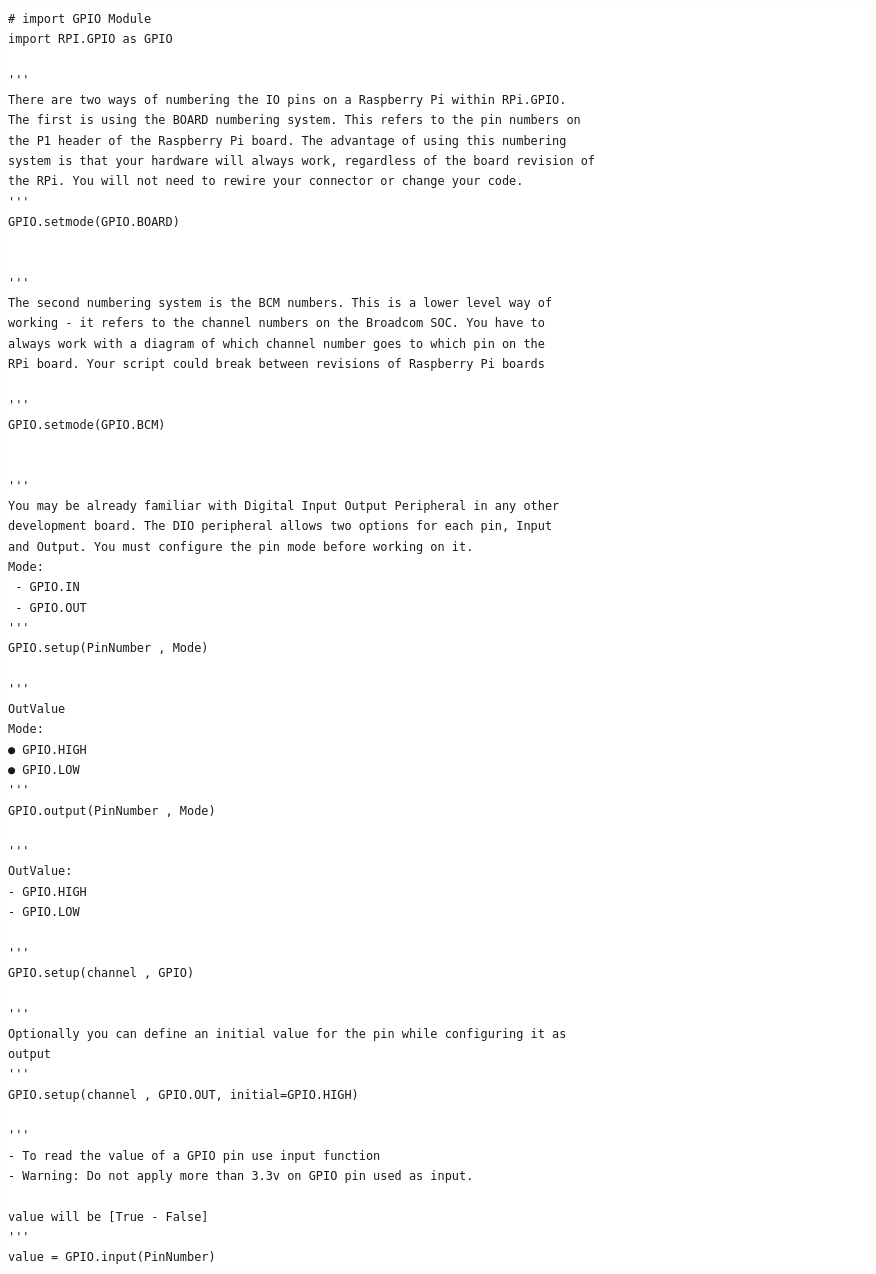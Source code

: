 ```
# import GPIO Module
import RPI.GPIO as GPIO

'''
There are two ways of numbering the IO pins on a Raspberry Pi within RPi.GPIO.
The first is using the BOARD numbering system. This refers to the pin numbers on
the P1 header of the Raspberry Pi board. The advantage of using this numbering
system is that your hardware will always work, regardless of the board revision of
the RPi. You will not need to rewire your connector or change your code.
'''
GPIO.setmode(GPIO.BOARD)


'''
The second numbering system is the BCM numbers. This is a lower level way of
working - it refers to the channel numbers on the Broadcom SOC. You have to
always work with a diagram of which channel number goes to which pin on the
RPi board. Your script could break between revisions of Raspberry Pi boards

'''
GPIO.setmode(GPIO.BCM)


'''
You may be already familiar with Digital Input Output Peripheral in any other
development board. The DIO peripheral allows two options for each pin, Input
and Output. You must configure the pin mode before working on it.
Mode:
 - GPIO.IN
 - GPIO.OUT
'''
GPIO.setup(PinNumber , Mode)

'''
OutValue
Mode:
● GPIO.HIGH
● GPIO.LOW
'''
GPIO.output(PinNumber , Mode)

'''
OutValue:
- GPIO.HIGH
- GPIO.LOW

'''
GPIO.setup(channel , GPIO)

'''
Optionally you can define an initial value for the pin while configuring it as
output
'''
GPIO.setup(channel , GPIO.OUT, initial=GPIO.HIGH)

'''
- To read the value of a GPIO pin use input function
- Warning: Do not apply more than 3.3v on GPIO pin used as input.

value will be [True - False]
'''
value = GPIO.input(PinNumber)

```